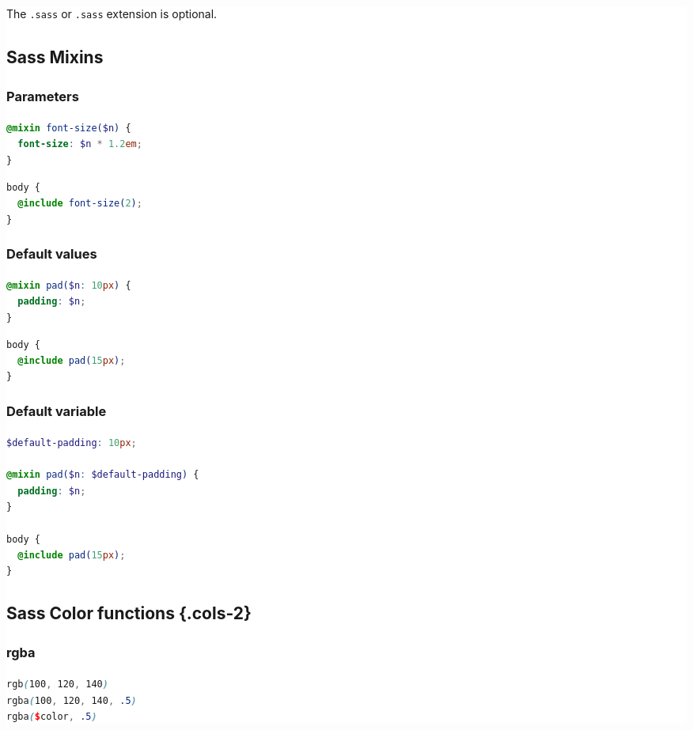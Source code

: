 The `.sass` or `.sass` extension is optional.

## Sass Mixins

### Parameters

```scss
@mixin font-size($n) {
  font-size: $n * 1.2em;
}
```

```scss
body {
  @include font-size(2);
}
```

### Default values

```scss
@mixin pad($n: 10px) {
  padding: $n;
}
```

```scss
body {
  @include pad(15px);
}
```

### Default variable

```scss
$default-padding: 10px;

@mixin pad($n: $default-padding) {
  padding: $n;
}

body {
  @include pad(15px);
}
```

## Sass Color functions {.cols-2}

### rgba

```scss
rgb(100, 120, 140)
rgba(100, 120, 140, .5)
rgba($color, .5)
```
